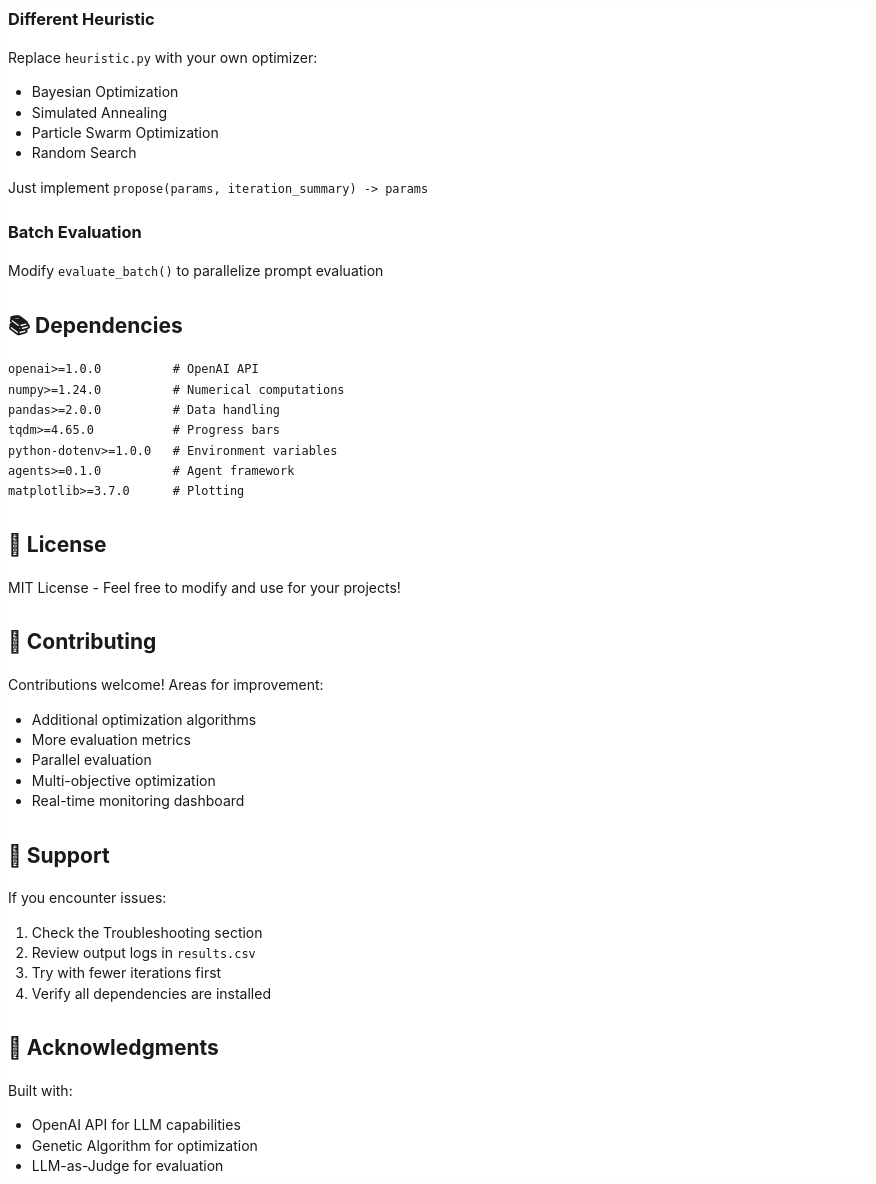 ### Different Heuristic

Replace `heuristic.py` with your own optimizer:
- Bayesian Optimization
- Simulated Annealing
- Particle Swarm Optimization
- Random Search

Just implement `propose(params, iteration_summary) -> params`

### Batch Evaluation

Modify `evaluate_batch()` to parallelize prompt evaluation

## 📚 Dependencies

```
openai>=1.0.0          # OpenAI API
numpy>=1.24.0          # Numerical computations
pandas>=2.0.0          # Data handling
tqdm>=4.65.0           # Progress bars
python-dotenv>=1.0.0   # Environment variables
agents>=0.1.0          # Agent framework
matplotlib>=3.7.0      # Plotting
```

## 📄 License

MIT License - Feel free to modify and use for your projects!

## 🤝 Contributing

Contributions welcome! Areas for improvement:
- Additional optimization algorithms
- More evaluation metrics
- Parallel evaluation
- Multi-objective optimization
- Real-time monitoring dashboard

## 📧 Support

If you encounter issues:
1. Check the Troubleshooting section
2. Review output logs in `results.csv`
3. Try with fewer iterations first
4. Verify all dependencies are installed

## 🎉 Acknowledgments

Built with:
- OpenAI API for LLM capabilities
- Genetic Algorithm for optimization
- LLM-as-Judge for evaluation
